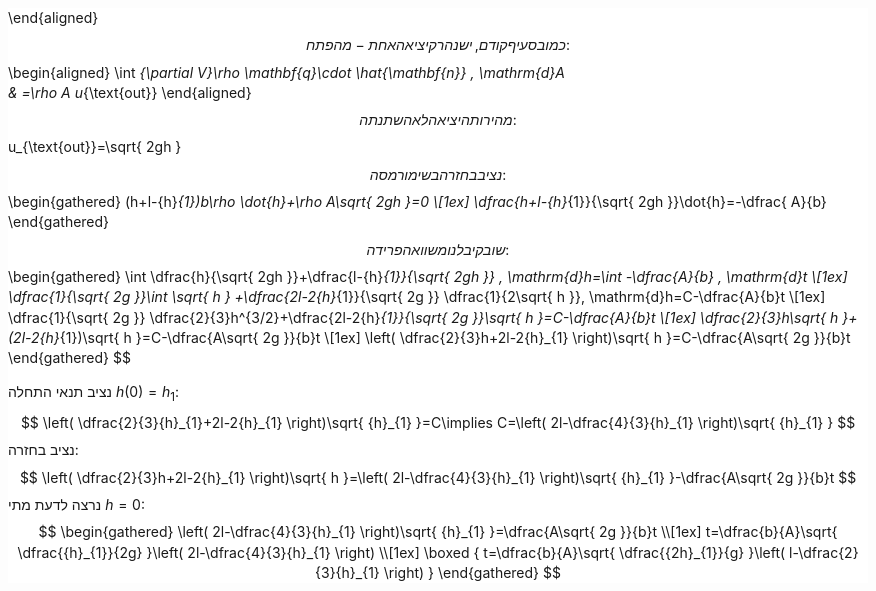 \end{aligned}
$$
כמו בסעיף קודם, ישנה רק יציאה אחת - מהפתח:
$$
\begin{aligned}
\int _{\partial V}\rho \mathbf{q}\cdot \hat{\mathbf{n}} \, \mathrm{d}A  
  & =\rho A u_{\text{out}}
\end{aligned}
$$
מהירות היציאה לא השתנתה:
$$
u_{\text{out}}=\sqrt{ 2gh }
$$
נציב בחזרה בשימור מסה:
$$
\begin{gathered}
(h+l-{h}_{1})b\rho \dot{h}+\rho A\sqrt{ 2gh }=0 \\[1ex]
\dfrac{h+l-{h}_{1}}{\sqrt{ 2gh }}\dot{h}=-\dfrac{ A}{b}
\end{gathered}
$$
שוב קיבלנו משוואה פרידה:
$$
\begin{gathered}
\int \dfrac{h}{\sqrt{ 2gh }}+\dfrac{l-{h}_{1}}{\sqrt{ 2gh }} \, \mathrm{d}h=\int -\dfrac{A}{b} \, \mathrm{d}t   \\[1ex]
\dfrac{1}{\sqrt{ 2g }}\int \sqrt{ h } +\dfrac{2l-2{h}_{1}}{\sqrt{ 2g }} \dfrac{1}{2\sqrt{ h }}\, \mathrm{d}h=C-\dfrac{A}{b}t \\[1ex]
\dfrac{1}{\sqrt{ 2g }} \dfrac{2}{3}h^{3/2}+\dfrac{2l-2{h}_{1}}{\sqrt{ 2g }}\sqrt{ h }=C-\dfrac{A}{b}t \\[1ex]
\dfrac{2}{3}h\sqrt{ h }+(2l-2{h}_{1})\sqrt{ h }=C-\dfrac{A\sqrt{ 2g }}{b}t \\[1ex]
\left( \dfrac{2}{3}h+2l-2{h}_{1} \right)\sqrt{ h }=C-\dfrac{A\sqrt{ 2g }}{b}t
\end{gathered}
$$

נציב תנאי התחלה $h(0)={h}_{1}$:
$$
\left( \dfrac{2}{3}{h}_{1}+2l-2{h}_{1} \right)\sqrt{ {h}_{1} }=C\implies C=\left( 2l-\dfrac{4}{3}{h}_{1} \right)\sqrt{ {h}_{1} }
$$
נציב בחזרה:
$$
\left( \dfrac{2}{3}h+2l-2{h}_{1} \right)\sqrt{ h }=\left( 2l-\dfrac{4}{3}{h}_{1} \right)\sqrt{ {h}_{1} }-\dfrac{A\sqrt{ 2g }}{b}t
$$
נרצה לדעת מתי $h=0$:
$$
\begin{gathered}
\left( 2l-\dfrac{4}{3}{h}_{1} \right)\sqrt{ {h}_{1} }=\dfrac{A\sqrt{ 2g }}{b}t \\[1ex]
t=\dfrac{b}{A}\sqrt{ \dfrac{{h}_{1}}{2g} }\left( 2l-\dfrac{4}{3}{h}_{1} \right) \\[1ex]
\boxed {
t=\dfrac{b}{A}\sqrt{ \dfrac{{2h}_{1}}{g} }\left( l-\dfrac{2}{3}{h}_{1} \right)
 }
\end{gathered}
$$